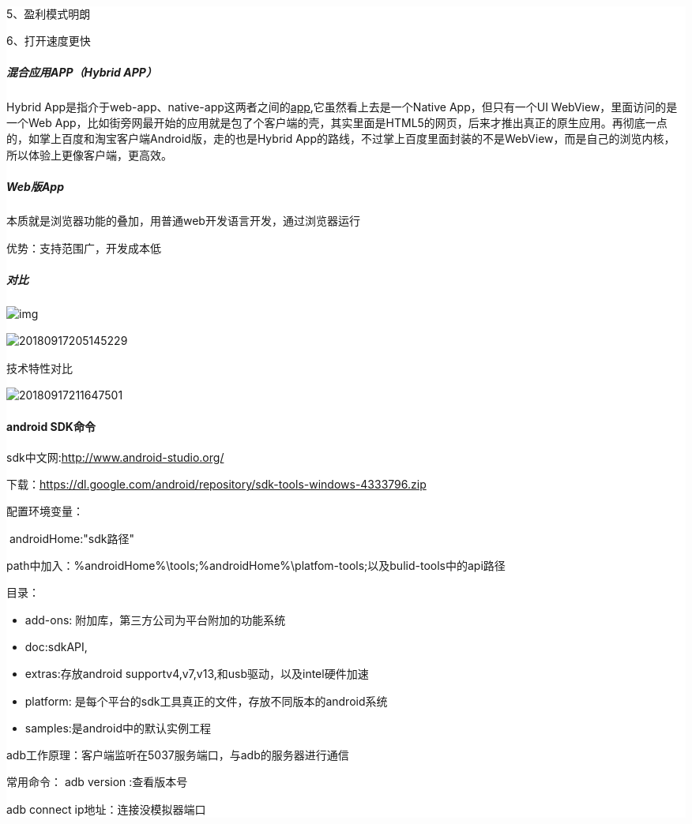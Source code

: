 5、盈利模式明朗

6、打开速度更快

##### 混合应用APP（Hybrid APP）

Hybrid App是指介于web-app、native-app这两者之间的[app](https://baike.baidu.com/item/app/33589),它虽然看上去是一个Native App，但只有一个UI WebView，里面访问的是一个Web App，比如街旁网最开始的应用就是包了个客户端的壳，其实里面是HTML5的网页，后来才推出真正的原生应用。再彻底一点的，如掌上百度和淘宝客户端Android版，走的也是Hybrid App的路线，不过掌上百度里面封装的不是WebView，而是自己的浏览内核，所以体验上更像客户端，更高效。

##### Web版App

本质就是浏览器功能的叠加，用普通web开发语言开发，通过浏览器运行

优势：支持范围广，开发成本低

##### 对比



![img](https://img-blog.csdn.net/20180917200853746?watermark/2/text/aHR0cHM6Ly9ibG9nLmNzZG4ubmV0L2tlZXA3ODk=/font/5a6L5L2T/fontsize/400/fill/I0JBQkFCMA==/dissolve/70)



![20180917205145229](C:\Users\leoill\Desktop\20180917205145229.png)

技术特性对比

![20180917211647501](C:\Users\leoill\Desktop\20180917211647501.png)

#### android SDK命令

sdk中文网:http://www.android-studio.org/

下载：https://dl.google.com/android/repository/sdk-tools-windows-4333796.zip

配置环境变量：

​	androidHome:"sdk路径"

​	path中加入：%androidHome%\tools;%androidHome%\platfom-tools;以及bulid-tools中的api路径

目录：

- add-ons: 附加库，第三方公司为平台附加的功能系统

- doc:sdkAPI,

- extras:存放android supportv4,v7,v13,和usb驱动，以及intel硬件加速

- platform: 是每个平台的sdk工具真正的文件，存放不同版本的android系统

- samples:是android中的默认实例工程


adb工作原理：客户端监听在5037服务端口，与adb的服务器进行通信

常用命令：
adb version :查看版本号

adb connect ip地址：连接没模拟器端口
